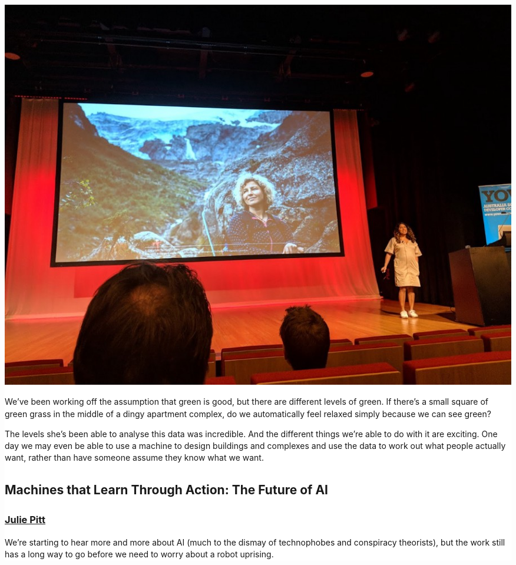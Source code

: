 ![null](/img/c8e612c77812e7c5547650269a9debb0c45569f6_0_l-lzy7t_jidy7qyj_.jpg)

We’ve been working off the assumption that green is good, but there are different levels of green. If there’s a small square of green grass in the middle of a dingy apartment complex, do we automatically feel relaxed simply because we can see green?

The levels she’s been able to analyse this data was incredible. And the different things we’re able to do with it are exciting. One day we may even be able to use a machine to design buildings and complexes and use the data to work out what people actually want, rather than have someone assume they know what we want.

## Machines that Learn Through Action: The Future of AI

### [Julie Pitt](https://twitter.com/yakticus)

We’re starting to hear more and more about AI (much to the dismay of technophobes and conspiracy theorists), but the work still has a long way to go before we need to worry about a robot uprising.
